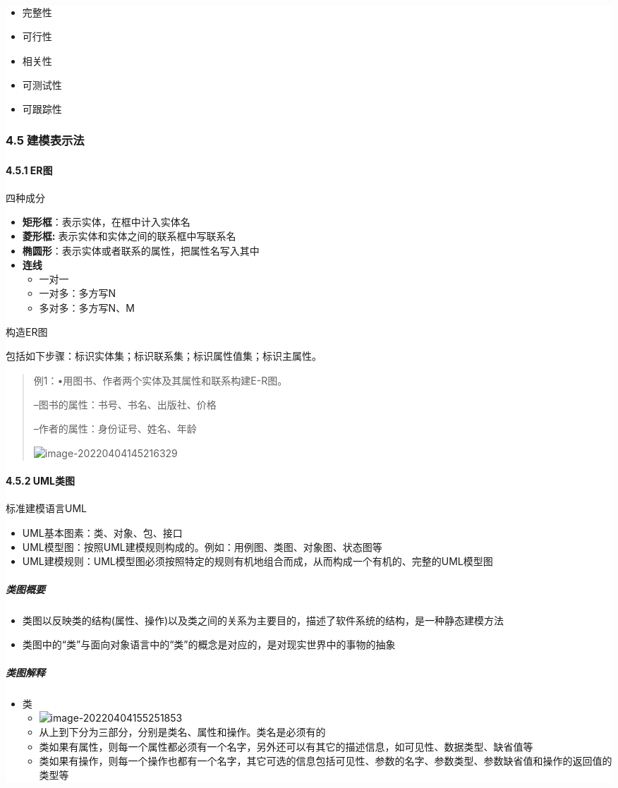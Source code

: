 - 完整性

- 可行性

- 相关性

- 可测试性

- 可跟踪性

  

### 4.5 建模表示法

#### 4.5.1 ER图

四种成分

- **矩形框**：表示实体，在框中计入实体名
- **菱形框:** 表示实体和实体之间的联系框中写联系名
- **椭圆形**：表示实体或者联系的属性，把属性名写入其中
- **连线**
  - 一对一
  - 一对多：多方写N
  - 多对多：多方写N、M

构造ER图

包括如下步骤：标识实体集；标识联系集；标识属性值集；标识主属性。

> 例1：•用图书、作者两个实体及其属性和联系构建E-R图。
>
> –图书的属性：书号、书名、出版社、价格
>
> –作者的属性：身份证号、姓名、年龄
>
> ![image-20220404145216329](https://vvtorres.oss-cn-beijing.aliyuncs.com/image-20220404145216329.png)

#### 4.5.2 UML类图

标准建模语言UML

- UML基本图素：类、对象、包、接口
- UML模型图：按照UML建模规则构成的。例如：用例图、类图、对象图、状态图等
- UML建模规则：UML模型图必须按照特定的规则有机地组合而成，从而构成一个有机的、完整的UML模型图

##### 类图概要

- 类图以反映类的结构(属性、操作)以及类之间的关系为主要目的，描述了软件系统的结构，是一种静态建模方法

- 类图中的“类”与面向对象语言中的“类”的概念是对应的，是对现实世界中的事物的抽象

  

##### 类图解释

- 类
  - ![image-20220404155251853](https://vvtorres.oss-cn-beijing.aliyuncs.com/image-20220404155251853.png)
  - 从上到下分为三部分，分别是类名、属性和操作。类名是必须有的
  - 类如果有属性，则每一个属性都必须有一个名字，另外还可以有其它的描述信息，如可见性、数据类型、缺省值等
  - 类如果有操作，则每一个操作也都有一个名字，其它可选的信息包括可见性、参数的名字、参数类型、参数缺省值和操作的返回值的类型等
